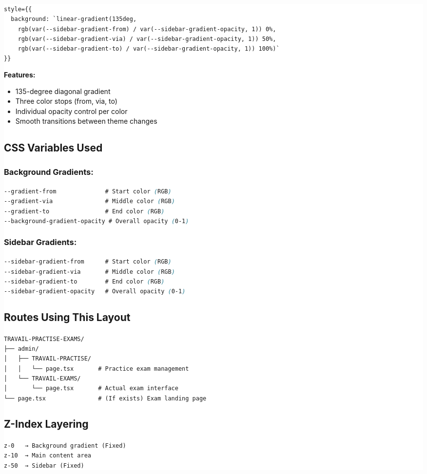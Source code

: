 ```tsx
style={{
  background: `linear-gradient(135deg,
    rgb(var(--sidebar-gradient-from) / var(--sidebar-gradient-opacity, 1)) 0%,
    rgb(var(--sidebar-gradient-via) / var(--sidebar-gradient-opacity, 1)) 50%,
    rgb(var(--sidebar-gradient-to) / var(--sidebar-gradient-opacity, 1)) 100%)`
}}
```

**Features:**
- 135-degree diagonal gradient
- Three color stops (from, via, to)
- Individual opacity control per color
- Smooth transitions between theme changes

## CSS Variables Used

### Background Gradients:
```css
--gradient-from              # Start color (RGB)
--gradient-via               # Middle color (RGB)
--gradient-to                # End color (RGB)
--background-gradient-opacity # Overall opacity (0-1)
```

### Sidebar Gradients:
```css
--sidebar-gradient-from      # Start color (RGB)
--sidebar-gradient-via       # Middle color (RGB)
--sidebar-gradient-to        # End color (RGB)
--sidebar-gradient-opacity   # Overall opacity (0-1)
```

## Routes Using This Layout

```
TRAVAIL-PRACTISE-EXAMS/
├── admin/
│   ├── TRAVAIL-PRACTISE/
│   │   └── page.tsx       # Practice exam management
│   └── TRAVAIL-EXAMS/
│       └── page.tsx       # Actual exam interface
└── page.tsx               # (If exists) Exam landing page
```

## Z-Index Layering

```
z-0   → Background gradient (Fixed)
z-10  → Main content area
z-50  → Sidebar (Fixed)
```
